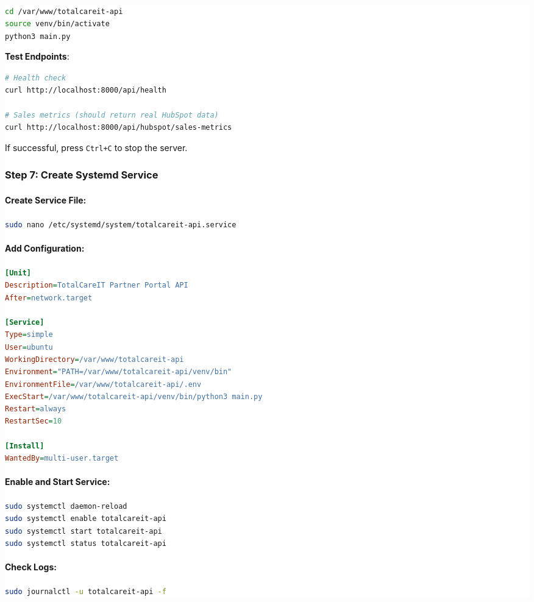 ```bash
cd /var/www/totalcareit-api
source venv/bin/activate
python3 main.py
```

**Test Endpoints**:
```bash
# Health check
curl http://localhost:8000/api/health

# Sales metrics (should return real HubSpot data)
curl http://localhost:8000/api/hubspot/sales-metrics
```

If successful, press `Ctrl+C` to stop the server.

### Step 7: Create Systemd Service

#### Create Service File:
```bash
sudo nano /etc/systemd/system/totalcareit-api.service
```

#### Add Configuration:
```ini
[Unit]
Description=TotalCareIT Partner Portal API
After=network.target

[Service]
Type=simple
User=ubuntu
WorkingDirectory=/var/www/totalcareit-api
Environment="PATH=/var/www/totalcareit-api/venv/bin"
EnvironmentFile=/var/www/totalcareit-api/.env
ExecStart=/var/www/totalcareit-api/venv/bin/python3 main.py
Restart=always
RestartSec=10

[Install]
WantedBy=multi-user.target
```

#### Enable and Start Service:
```bash
sudo systemctl daemon-reload
sudo systemctl enable totalcareit-api
sudo systemctl start totalcareit-api
sudo systemctl status totalcareit-api
```

#### Check Logs:
```bash
sudo journalctl -u totalcareit-api -f
```

